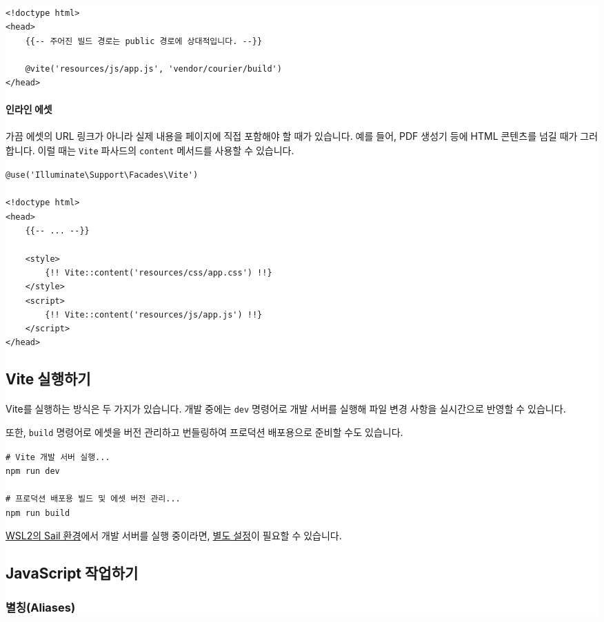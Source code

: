 ```blade
<!doctype html>
<head>
    {{-- 주어진 빌드 경로는 public 경로에 상대적입니다. --}}

    @vite('resources/js/app.js', 'vendor/courier/build')
</head>
```

<a name="inline-assets"></a>
#### 인라인 에셋

가끔 에셋의 URL 링크가 아니라 실제 내용을 페이지에 직접 포함해야 할 때가 있습니다. 예를 들어, PDF 생성기 등에 HTML 콘텐츠를 넘길 때가 그러합니다. 이럴 때는 `Vite` 파사드의 `content` 메서드를 사용할 수 있습니다.

```blade
@use('Illuminate\Support\Facades\Vite')

<!doctype html>
<head>
    {{-- ... --}}

    <style>
        {!! Vite::content('resources/css/app.css') !!}
    </style>
    <script>
        {!! Vite::content('resources/js/app.js') !!}
    </script>
</head>
```

<a name="running-vite"></a>
## Vite 실행하기

Vite를 실행하는 방식은 두 가지가 있습니다. 개발 중에는 `dev` 명령어로 개발 서버를 실행해 파일 변경 사항을 실시간으로 반영할 수 있습니다.

또한, `build` 명령어로 에셋을 버전 관리하고 번들링하여 프로덕션 배포용으로 준비할 수도 있습니다.

```shell
# Vite 개발 서버 실행...
npm run dev

# 프로덕션 배포용 빌드 및 에셋 버전 관리...
npm run build
```

[WSL2의 Sail 환경](/docs/{{version}}/sail)에서 개발 서버를 실행 중이라면, [별도 설정](#configuring-hmr-in-sail-on-wsl2)이 필요할 수 있습니다.

<a name="working-with-scripts"></a>
## JavaScript 작업하기

<a name="aliases"></a>
### 별칭(Aliases)
